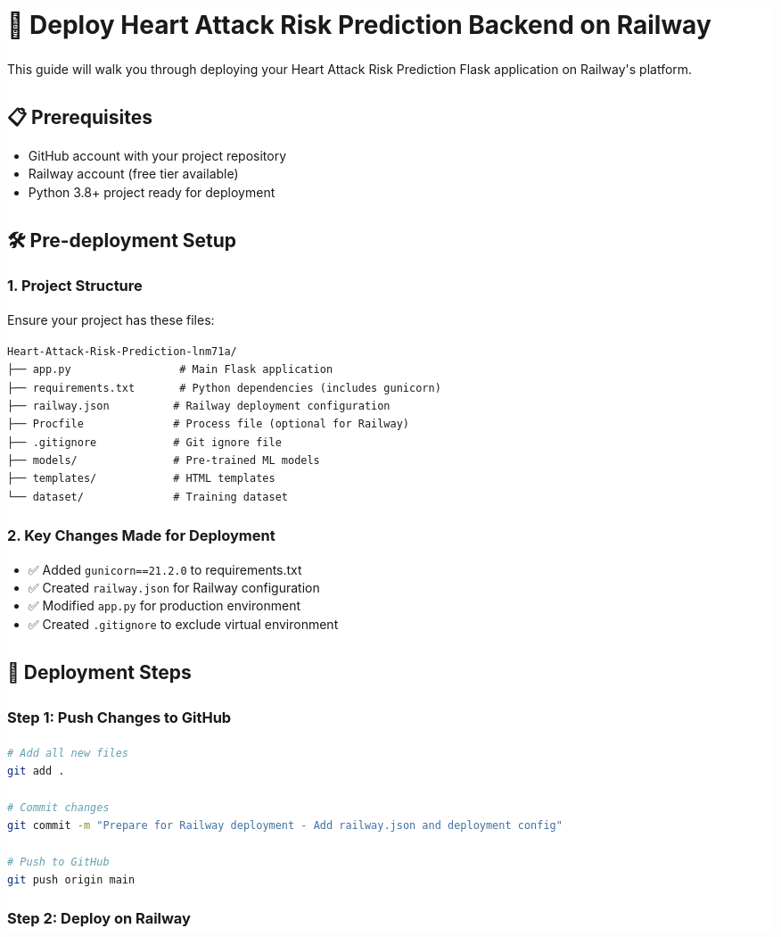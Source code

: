 # 🚂 Deploy Heart Attack Risk Prediction Backend on Railway

This guide will walk you through deploying your Heart Attack Risk Prediction Flask application on Railway's platform.

## 📋 Prerequisites

- GitHub account with your project repository
- Railway account (free tier available)
- Python 3.8+ project ready for deployment

## 🛠️ Pre-deployment Setup

### 1. Project Structure
Ensure your project has these files:
```
Heart-Attack-Risk-Prediction-lnm71a/
├── app.py                 # Main Flask application
├── requirements.txt       # Python dependencies (includes gunicorn)
├── railway.json          # Railway deployment configuration
├── Procfile              # Process file (optional for Railway)
├── .gitignore            # Git ignore file
├── models/               # Pre-trained ML models
├── templates/            # HTML templates
└── dataset/              # Training dataset
```

### 2. Key Changes Made for Deployment
- ✅ Added `gunicorn==21.2.0` to requirements.txt
- ✅ Created `railway.json` for Railway configuration
- ✅ Modified `app.py` for production environment
- ✅ Created `.gitignore` to exclude virtual environment

## 🚀 Deployment Steps

### Step 1: Push Changes to GitHub

```bash
# Add all new files
git add .

# Commit changes
git commit -m "Prepare for Railway deployment - Add railway.json and deployment config"

# Push to GitHub
git push origin main
```

### Step 2: Deploy on Railway
